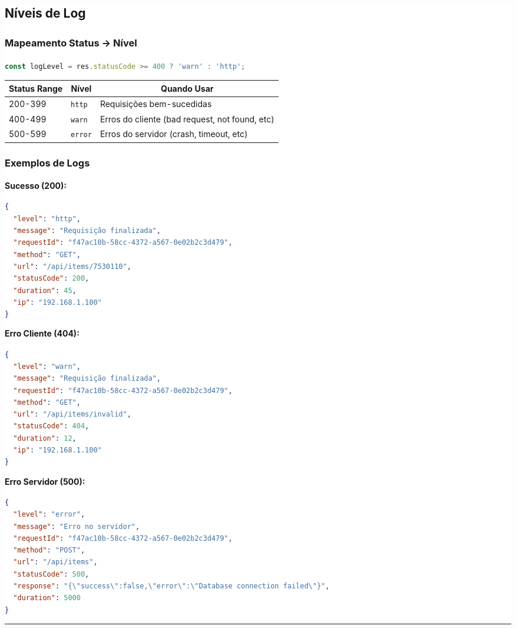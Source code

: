 
## Níveis de Log

### Mapeamento Status → Nível

```typescript
const logLevel = res.statusCode >= 400 ? 'warn' : 'http';
```

| Status Range | Nível | Quando Usar |
|--------------|-------|-------------|
| 200-399 | `http` | Requisições bem-sucedidas |
| 400-499 | `warn` | Erros do cliente (bad request, not found, etc) |
| 500-599 | `error` | Erros do servidor (crash, timeout, etc) |

### Exemplos de Logs

**Sucesso (200):**
```json
{
  "level": "http",
  "message": "Requisição finalizada",
  "requestId": "f47ac10b-58cc-4372-a567-0e02b2c3d479",
  "method": "GET",
  "url": "/api/items/7530110",
  "statusCode": 200,
  "duration": 45,
  "ip": "192.168.1.100"
}
```

**Erro Cliente (404):**
```json
{
  "level": "warn",
  "message": "Requisição finalizada",
  "requestId": "f47ac10b-58cc-4372-a567-0e02b2c3d479",
  "method": "GET",
  "url": "/api/items/invalid",
  "statusCode": 404,
  "duration": 12,
  "ip": "192.168.1.100"
}
```

**Erro Servidor (500):**
```json
{
  "level": "error",
  "message": "Erro no servidor",
  "requestId": "f47ac10b-58cc-4372-a567-0e02b2c3d479",
  "method": "POST",
  "url": "/api/items",
  "statusCode": 500,
  "response": "{\"success\":false,\"error\":\"Database connection failed\"}",
  "duration": 5000
}
```

---